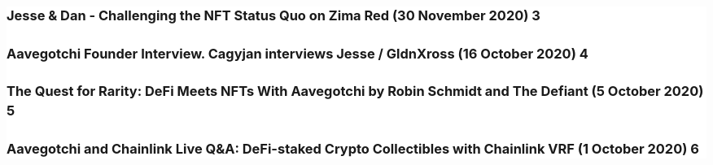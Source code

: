 ### Jesse & Dan - Challenging the NFT Status Quo on Zima Red (30 November 2020) <iframe width="560" height="315" src="https://www.youtube.com/embed/f2g2nlhVFBA" title="YouTube videospeler" frameborder="0" allow="accelerometer; autoplay; clipboard-write; encrypted-media; gyroscope; picture-in-picture" allowfullscreen></iframe>3

### Aavegotchi Founder Interview. Cagyjan interviews Jesse / GldnXross (16 October 2020) <iframe width="560" height="315" src="https://www.youtube.com/embed/f2g2nlhVFBA" title="YouTube videospeler" frameborder="0" allow="accelerometer; autoplay; clipboard-write; encrypted-media; gyroscope; picture-in-picture" allowfullscreen></iframe>4

### The Quest for Rarity: DeFi Meets NFTs With Aavegotchi by Robin Schmidt and The Defiant (5 October 2020) <iframe width="560" height="315" src="https://www.youtube.com/embed/f2g2nlhVFBA" title="YouTube videospeler" frameborder="0" allow="accelerometer; autoplay; clipboard-write; encrypted-media; gyroscope; picture-in-picture" allowfullscreen></iframe>5

### Aavegotchi and Chainlink Live Q&A: DeFi-staked Crypto Collectibles with Chainlink VRF (1 October 2020) <iframe width="560" height="315" src="https://www.youtube.com/embed/f2g2nlhVFBA" title="YouTube videospeler" frameborder="0" allow="accelerometer; autoplay; clipboard-write; encrypted-media; gyroscope; picture-in-picture" allowfullscreen></iframe>6


